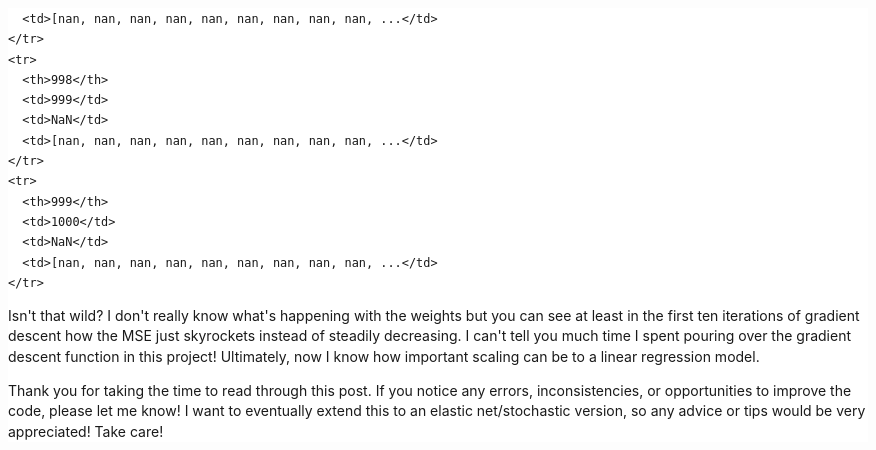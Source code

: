       <td>[nan, nan, nan, nan, nan, nan, nan, nan, nan, ...</td>
    </tr>
    <tr>
      <th>998</th>
      <td>999</td>
      <td>NaN</td>
      <td>[nan, nan, nan, nan, nan, nan, nan, nan, nan, ...</td>
    </tr>
    <tr>
      <th>999</th>
      <td>1000</td>
      <td>NaN</td>
      <td>[nan, nan, nan, nan, nan, nan, nan, nan, nan, ...</td>
    </tr>
  </tbody>
</table>
</div>



Isn't that wild? I don't really know what's happening with the weights but you can see at least in the first ten iterations of gradient descent how the MSE just skyrockets instead of steadily decreasing. I can't tell you much time I spent pouring over the gradient descent function in this project! Ultimately, now I know how important scaling can be to a linear regression model.

Thank you for taking the time to read through this post. If you notice any errors, inconsistencies, or opportunities to improve the code, please let me know! I want to eventually extend this to an elastic net/stochastic version, so any advice or tips would be very appreciated! Take care!
